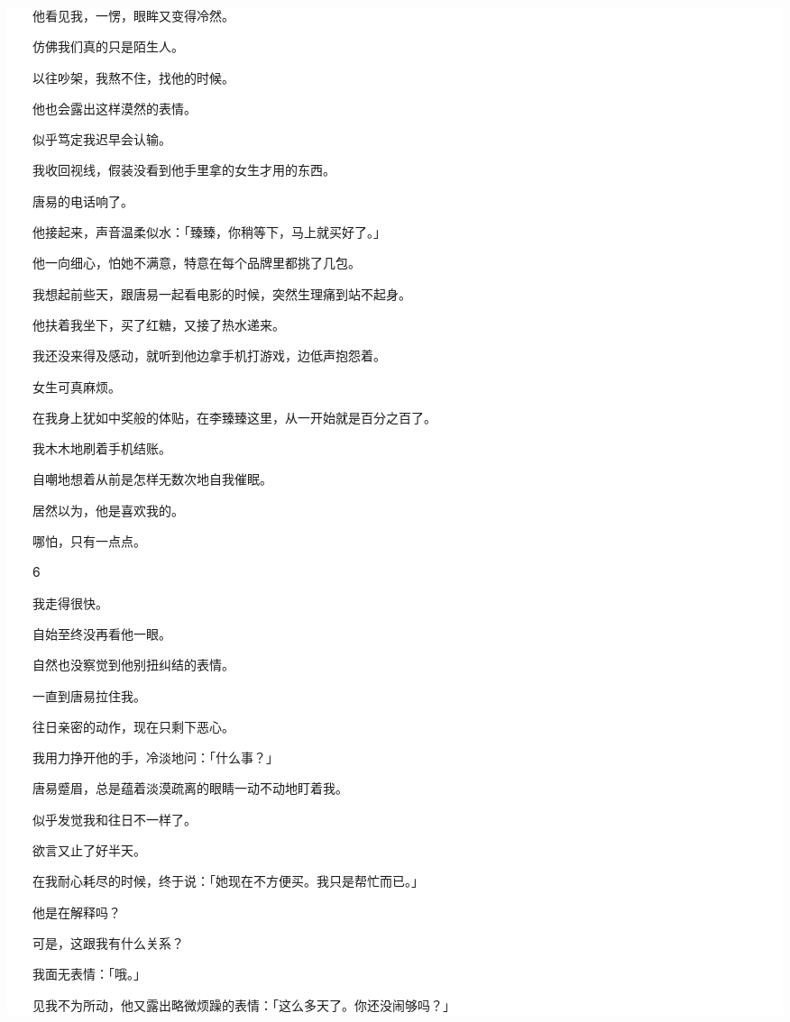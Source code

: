 &emsp;&emsp;他看见我，一愣，眼眸又变得冷然。  
  
&emsp;&emsp;仿佛我们真的只是陌生人。  
  
&emsp;&emsp;以往吵架，我熬不住，找他的时候。  
  
&emsp;&emsp;他也会露出这样漠然的表情。  
  
&emsp;&emsp;似乎笃定我迟早会认输。  
  
&emsp;&emsp;我收回视线，假装没看到他手里拿的女生才用的东西。  
  
&emsp;&emsp;唐易的电话响了。  
  
&emsp;&emsp;他接起来，声音温柔似水：「臻臻，你稍等下，马上就买好了。」  
  
&emsp;&emsp;他一向细心，怕她不满意，特意在每个品牌里都挑了几包。  
  
&emsp;&emsp;我想起前些天，跟唐易一起看电影的时候，突然生理痛到站不起身。  
  
&emsp;&emsp;他扶着我坐下，买了红糖，又接了热水递来。  
  
&emsp;&emsp;我还没来得及感动，就听到他边拿手机打游戏，边低声抱怨着。  
  
&emsp;&emsp;女生可真麻烦。  
  
&emsp;&emsp;在我身上犹如中奖般的体贴，在李臻臻这里，从一开始就是百分之百了。  
  
&emsp;&emsp;我木木地刷着手机结账。  
  
&emsp;&emsp;自嘲地想着从前是怎样无数次地自我催眠。  
  
&emsp;&emsp;居然以为，他是喜欢我的。  
  
&emsp;&emsp;哪怕，只有一点点。  
  
&emsp;&emsp;6  
  
&emsp;&emsp;我走得很快。  
  
&emsp;&emsp;自始至终没再看他一眼。  
  
&emsp;&emsp;自然也没察觉到他别扭纠结的表情。  
  
&emsp;&emsp;一直到唐易拉住我。  
  
&emsp;&emsp;往日亲密的动作，现在只剩下恶心。  
  
&emsp;&emsp;我用力挣开他的手，冷淡地问：「什么事？」  
  
&emsp;&emsp;唐易蹙眉，总是蕴着淡漠疏离的眼睛一动不动地盯着我。  
  
&emsp;&emsp;似乎发觉我和往日不一样了。  
  
&emsp;&emsp;欲言又止了好半天。  
  
&emsp;&emsp;在我耐心耗尽的时候，终于说：「她现在不方便买。我只是帮忙而已。」  
  
&emsp;&emsp;他是在解释吗？  
  
&emsp;&emsp;可是，这跟我有什么关系？  
  
&emsp;&emsp;我面无表情：「哦。」  
  
&emsp;&emsp;见我不为所动，他又露出略微烦躁的表情：「这么多天了。你还没闹够吗？」  
  